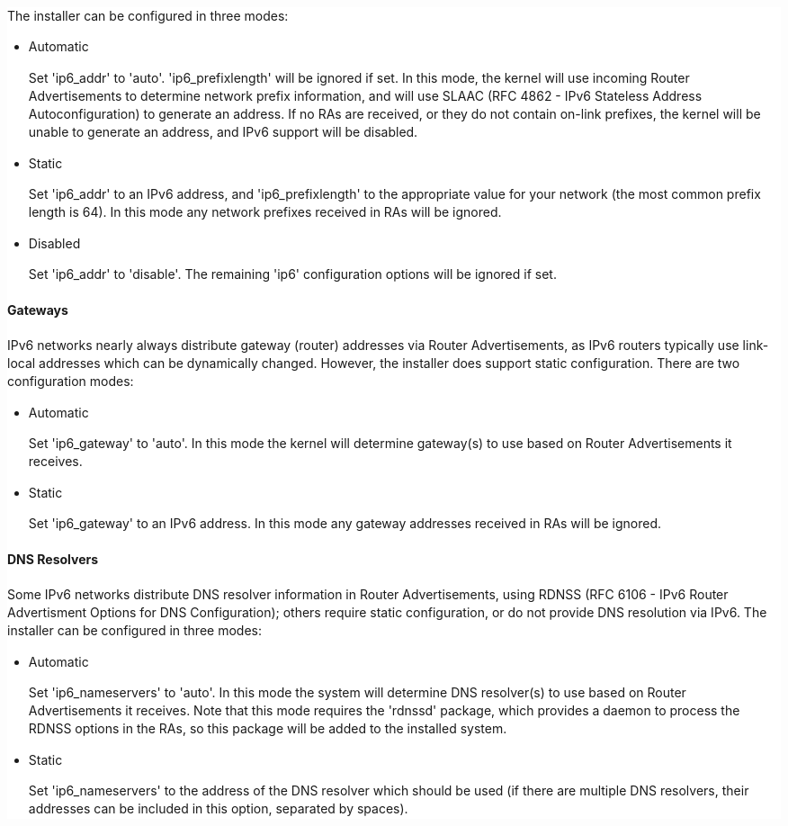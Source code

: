 The installer can be configured in three modes:

- Automatic

  Set 'ip6_addr' to 'auto'. 'ip6_prefixlength' will be ignored if set. In this mode, the kernel will use incoming Router Advertisements
  to determine network prefix information, and will use SLAAC (RFC 4862 - IPv6 Stateless Address Autoconfiguration) to generate an address.
  If no RAs are received, or they do not contain on-link prefixes, the kernel will be unable to generate an address, and IPv6 support will be
  disabled.

- Static

  Set 'ip6_addr' to an IPv6 address, and 'ip6_prefixlength' to the appropriate value for your network (the most common prefix length is 64). In
  this mode any network prefixes received in RAs will be ignored.

- Disabled

  Set 'ip6_addr' to 'disable'. The remaining 'ip6' configuration options will be ignored if set.

#### Gateways

IPv6 networks nearly always distribute gateway (router) addresses via Router Advertisements, as IPv6 routers typically use link-local addresses
which can be dynamically changed. However, the installer does support static configuration. There are two configuration modes:

- Automatic

  Set 'ip6_gateway' to 'auto'. In this mode the kernel will determine gateway(s) to use based on Router Advertisements it receives.

- Static

  Set 'ip6_gateway' to an IPv6 address. In this mode any gateway addresses received in RAs will be ignored.

#### DNS Resolvers

Some IPv6 networks distribute DNS resolver information in Router Advertisements, using RDNSS (RFC 6106 - IPv6 Router Advertisment Options for
DNS Configuration); others require static configuration, or do not provide DNS resolution via IPv6. The installer can be configured in three
modes:

- Automatic

  Set 'ip6_nameservers' to 'auto'. In this mode the system will determine DNS resolver(s) to use based on Router Advertisements it receives.
  Note that this mode requires the 'rdnssd' package, which provides a daemon to process the RDNSS options in the RAs, so this package will be
  added to the installed system.

- Static

  Set 'ip6_nameservers' to the address of the DNS resolver which should be used (if there are multiple DNS resolvers, their addresses
  can be included in this option, separated by spaces).
